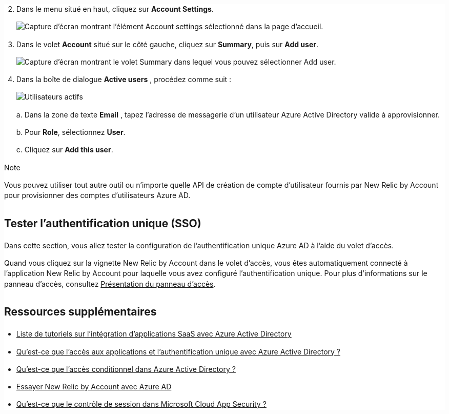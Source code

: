 2. Dans le menu situé en haut, cliquez sur **Account Settings**.
   
    ![Capture d’écran montrant l’élément Account settings sélectionné dans la page d’accueil.](./media/new-relic-tutorial/ic797040.png "Account Settings")

3. Dans le volet **Account** situé sur le côté gauche, cliquez sur **Summary**, puis sur **Add user**.
   
    ![Capture d’écran montrant le volet Summary dans lequel vous pouvez sélectionner Add user.](./media/new-relic-tutorial/ic797041.png "Account Settings")

4. Dans la boîte de dialogue **Active users** , procédez comme suit :
   
    ![Utilisateurs actifs](./media/new-relic-tutorial/ic797042.png "Active users")
   
    a. Dans la zone de texte **Email** , tapez l’adresse de messagerie d’un utilisateur Azure Active Directory valide à approvisionner.

    b. Pour **Role**, sélectionnez **User**.

    c. Cliquez sur **Add this user**.

> [!NOTE]
> Vous pouvez utiliser tout autre outil ou n’importe quelle API de création de compte d’utilisateur fournis par New Relic by Account pour provisionner des comptes d’utilisateurs Azure AD.

## <a name="test-sso"></a>Tester l’authentification unique (SSO) 

Dans cette section, vous allez tester la configuration de l’authentification unique Azure AD à l’aide du volet d’accès.

Quand vous cliquez sur la vignette New Relic by Account dans le volet d’accès, vous êtes automatiquement connecté à l’application New Relic by Account pour laquelle vous avez configuré l’authentification unique. Pour plus d’informations sur le panneau d’accès, consultez [Présentation du panneau d’accès](https://docs.microsoft.com/azure/active-directory/active-directory-saas-access-panel-introduction).

## <a name="additional-resources"></a>Ressources supplémentaires

- [Liste de tutoriels sur l’intégration d’applications SaaS avec Azure Active Directory](https://docs.microsoft.com/azure/active-directory/active-directory-saas-tutorial-list)

- [Qu’est-ce que l’accès aux applications et l’authentification unique avec Azure Active Directory ?](https://docs.microsoft.com/azure/active-directory/active-directory-appssoaccess-whatis)

- [Qu’est-ce que l’accès conditionnel dans Azure Active Directory ?](https://docs.microsoft.com/azure/active-directory/conditional-access/overview)

- [Essayer New Relic by Account avec Azure AD](https://aad.portal.azure.com/)

- [Qu’est-ce que le contrôle de session dans Microsoft Cloud App Security ?](https://docs.microsoft.com/cloud-app-security/proxy-intro-aad)
